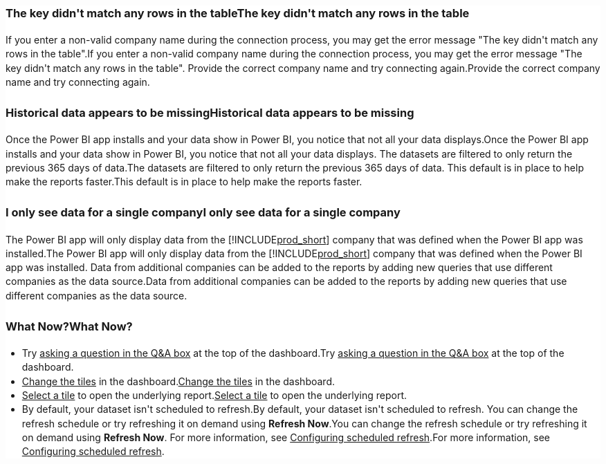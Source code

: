 ### <a name="the-key-didnt-match-any-rows-in-the-table"></a><span data-ttu-id="7bd0c-209">The key didn't match any rows in the table</span><span class="sxs-lookup"><span data-stu-id="7bd0c-209">The key didn't match any rows in the table</span></span>

<span data-ttu-id="7bd0c-210">If you enter a non-valid company name during the connection process, you may get the error message "The key didn't match any rows in the table".</span><span class="sxs-lookup"><span data-stu-id="7bd0c-210">If you enter a non-valid company name during the connection process, you may get the error message "The key didn't match any rows in the table".</span></span> <span data-ttu-id="7bd0c-211">Provide the correct company name and try connecting again.</span><span class="sxs-lookup"><span data-stu-id="7bd0c-211">Provide the correct company name and try connecting again.</span></span>

### <a name="historical-data-appears-to-be-missing"></a><span data-ttu-id="7bd0c-212">Historical data appears to be missing</span><span class="sxs-lookup"><span data-stu-id="7bd0c-212">Historical data appears to be missing</span></span>

<span data-ttu-id="7bd0c-213">Once the Power BI app installs and your data show in Power BI, you notice that not all your data displays.</span><span class="sxs-lookup"><span data-stu-id="7bd0c-213">Once the Power BI app installs and your data show in Power BI, you notice that not all your data displays.</span></span> <span data-ttu-id="7bd0c-214">The datasets are filtered to only return the previous 365 days of data.</span><span class="sxs-lookup"><span data-stu-id="7bd0c-214">The datasets are filtered to only return the previous 365 days of data.</span></span> <span data-ttu-id="7bd0c-215">This default is in place to help make the reports faster.</span><span class="sxs-lookup"><span data-stu-id="7bd0c-215">This default is in place to help make the reports faster.</span></span>  

### <a name="i-only-see-data-for-a-single-company"></a><span data-ttu-id="7bd0c-216">I only see data for a single company</span><span class="sxs-lookup"><span data-stu-id="7bd0c-216">I only see data for a single company</span></span>

<span data-ttu-id="7bd0c-217">The Power BI app will only display data from the [!INCLUDE[prod_short](includes/prod_short.md)] company that was defined when the Power BI app was installed.</span><span class="sxs-lookup"><span data-stu-id="7bd0c-217">The Power BI app will only display data from the [!INCLUDE[prod_short](includes/prod_short.md)] company that was defined when the Power BI app was installed.</span></span> <span data-ttu-id="7bd0c-218">Data from additional companies can be added to the reports by adding new queries that use different companies as the data source.</span><span class="sxs-lookup"><span data-stu-id="7bd0c-218">Data from additional companies can be added to the reports by adding new queries that use different companies as the data source.</span></span>  

### <a name="what-now"></a><span data-ttu-id="7bd0c-219">What Now?</span><span class="sxs-lookup"><span data-stu-id="7bd0c-219">What Now?</span></span>

- <span data-ttu-id="7bd0c-220">Try [asking a question in the Q&A box](/power-bi/service-q-and-a-tips) at the top of the dashboard.</span><span class="sxs-lookup"><span data-stu-id="7bd0c-220">Try [asking a question in the Q&A box](/power-bi/service-q-and-a-tips) at the top of the dashboard.</span></span>
- <span data-ttu-id="7bd0c-221">[Change the tiles](/power-bi/service-dashboard-edit-tile) in the dashboard.</span><span class="sxs-lookup"><span data-stu-id="7bd0c-221">[Change the tiles](/power-bi/service-dashboard-edit-tile) in the dashboard.</span></span>  
- <span data-ttu-id="7bd0c-222">[Select a tile](/power-bi/service-dashboard-tiles) to open the underlying report.</span><span class="sxs-lookup"><span data-stu-id="7bd0c-222">[Select a tile](/power-bi/service-dashboard-tiles) to open the underlying report.</span></span>  
- <span data-ttu-id="7bd0c-223">By default, your dataset isn't scheduled to refresh.</span><span class="sxs-lookup"><span data-stu-id="7bd0c-223">By default, your dataset isn't scheduled to refresh.</span></span> <span data-ttu-id="7bd0c-224">You can change the refresh schedule or try refreshing it on demand using **Refresh Now**.</span><span class="sxs-lookup"><span data-stu-id="7bd0c-224">You can change the refresh schedule or try refreshing it on demand using **Refresh Now**.</span></span> <span data-ttu-id="7bd0c-225">For more information, see [Configuring scheduled refresh](/power-bi/refresh-scheduled-refresh).</span><span class="sxs-lookup"><span data-stu-id="7bd0c-225">For more information, see [Configuring scheduled refresh](/power-bi/refresh-scheduled-refresh).</span></span>